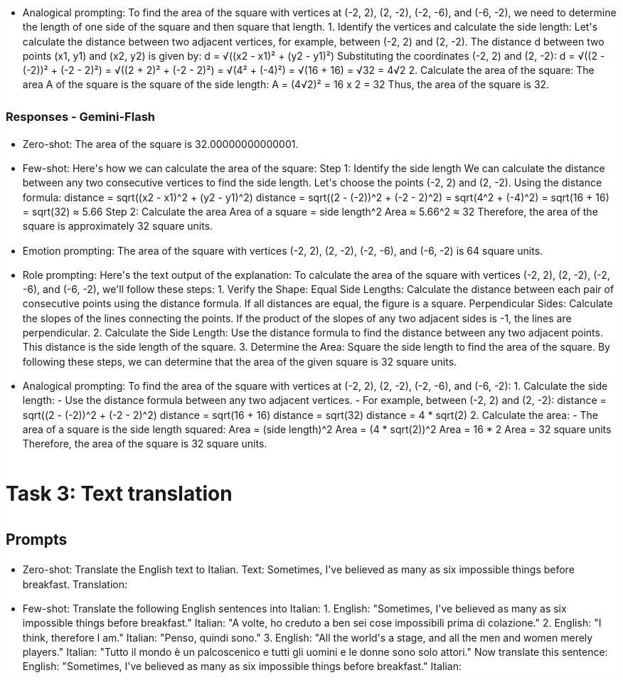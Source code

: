 - Analogical prompting: To find the area of the square with vertices at (-2, 2), (2, -2), (-2, -6), and (-6, -2), we need to determine the length of one side of the square and then square that length. 1. Identify the vertices and calculate the side length: Let's calculate the distance between two adjacent vertices, for example, between (-2, 2) and (2, -2). The distance d between two points (x1, y1) and (x2, y2) is given by: d = √((x2 - x1)² + (y2 - y1)²) Substituting the coordinates (-2, 2) and (2, -2): d = √((2 - (-2))² + (-2 - 2)²) = √((2 + 2)² + (-2 - 2)²) = √(4² + (-4)²) = √(16 + 16) = √32 = 4√2 2. Calculate the area of the square: The area A of the square is the square of the side length: A = (4√2)² = 16 x 2 = 32 Thus, the area of the square is 32.

### Responses - Gemini-Flash
- Zero-shot: The area of the square is 32.00000000000001.
  
- Few-shot: Here's how we can calculate the area of the square: Step 1: Identify the side length We can calculate the distance between any two consecutive vertices to find the side length. Let's choose the points (-2, 2) and (2, -2). Using the distance formula: distance = sqrt((x2 - x1)^2 + (y2 - y1)^2) distance = sqrt((2 - (-2))^2 + (-2 - 2)^2) = sqrt(4^2 + (-4)^2) = sqrt(16 + 16) = sqrt(32) ≈ 5.66 Step 2: Calculate the area Area of a square = side length^2 Area ≈ 5.66^2 ≈ 32 Therefore, the area of the square is approximately 32 square units.
  
- Emotion prompting: The area of the square with vertices (-2, 2), (2, -2), (-2, -6), and (-6, -2) is 64 square units.

- Role prompting: Here's the text output of the explanation: To calculate the area of the square with vertices (-2, 2), (2, -2), (-2, -6), and (-6, -2), we'll follow these steps: 1. Verify the Shape: Equal Side Lengths: Calculate the distance between each pair of consecutive points using the distance formula. If all distances are equal, the figure is a square. Perpendicular Sides: Calculate the slopes of the lines connecting the points. If the product of the slopes of any two adjacent sides is -1, the lines are perpendicular. 2. Calculate the Side Length: Use the distance formula to find the distance between any two adjacent points. This distance is the side length of the square. 3. Determine the Area: Square the side length to find the area of the square. By following these steps, we can determine that the area of the given square is 32 square units.

- Analogical prompting: To find the area of the square with vertices at (-2, 2), (2, -2), (-2, -6), and (-6, -2): 1. Calculate the side length: - Use the distance formula between any two adjacent vertices. - For example, between (-2, 2) and (2, -2): distance = sqrt((2 - (-2))^2 + (-2 - 2)^2) distance = sqrt(16 + 16) distance = sqrt(32) distance = 4 * sqrt(2) 2. Calculate the area: - The area of a square is the side length squared: Area = (side length)^2 Area = (4 * sqrt(2))^2 Area = 16 * 2 Area = 32 square units Therefore, the area of the square is 32 square units.


# Task 3: Text translation

## Prompts

- Zero-shot: Translate the English text to Italian. Text: Sometimes, I've believed as many as six impossible things before breakfast. Translation:
  
- Few-shot: Translate the following English sentences into Italian: 1. English: "Sometimes, I've believed as many as six impossible things before breakfast." Italian: "A volte, ho creduto a ben sei cose impossibili prima di colazione." 2. English: "I think, therefore I am." Italian: "Penso, quindi sono." 3. English: "All the world's a stage, and all the men and women merely players." Italian: "Tutto il mondo è un palcoscenico e tutti gli uomini e le donne sono solo attori." Now translate this sentence: English: "Sometimes, I've believed as many as six impossible things before breakfast." Italian:   
